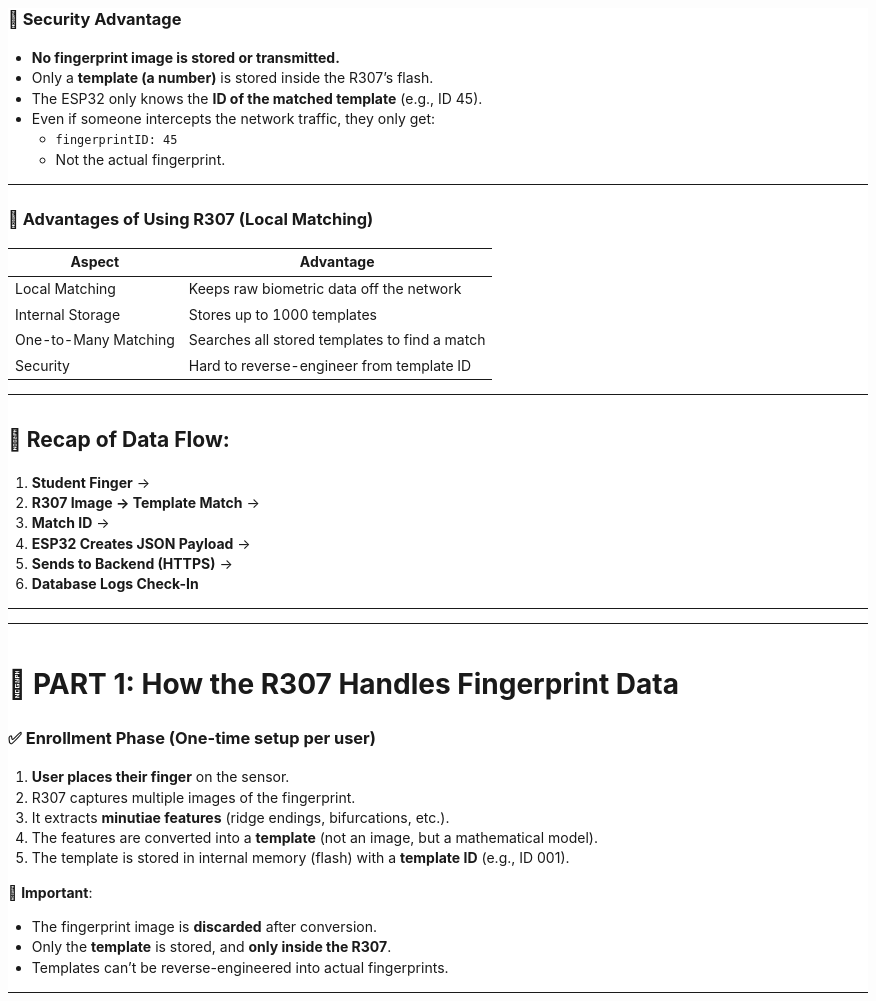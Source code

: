 ### 🔹 **Security Advantage**
- **No fingerprint image is stored or transmitted.**
- Only a **template (a number)** is stored inside the R307’s flash.
- The ESP32 only knows the **ID of the matched template** (e.g., ID 45).
- Even if someone intercepts the network traffic, they only get:
  - `fingerprintID: 45`
  - Not the actual fingerprint.

---

### 🔹 **Advantages of Using R307 (Local Matching)**
| Aspect                | Advantage                                       |
|-----------------------|-------------------------------------------------|
| Local Matching        | Keeps raw biometric data off the network        |
| Internal Storage      | Stores up to 1000 templates                    |
| One-to-Many Matching  | Searches all stored templates to find a match |
| Security              | Hard to reverse-engineer from template ID       |

---

## 🔁 Recap of Data Flow:

1. **Student Finger** →  
2. **R307 Image → Template Match** →  
3. **Match ID** →  
4. **ESP32 Creates JSON Payload** →  
5. **Sends to Backend (HTTPS)** →  
6. **Database Logs Check-In**

---


---

# 🔐 PART 1: **How the R307 Handles Fingerprint Data**

### ✅ **Enrollment Phase** (One-time setup per user)
1. **User places their finger** on the sensor.
2. R307 captures multiple images of the fingerprint.
3. It extracts **minutiae features** (ridge endings, bifurcations, etc.).
4. The features are converted into a **template** (not an image, but a mathematical model).
5. The template is stored in internal memory (flash) with a **template ID** (e.g., ID 001).

📍 **Important**:
- The fingerprint image is **discarded** after conversion.
- Only the **template** is stored, and **only inside the R307**.
- Templates can’t be reverse-engineered into actual fingerprints.

---